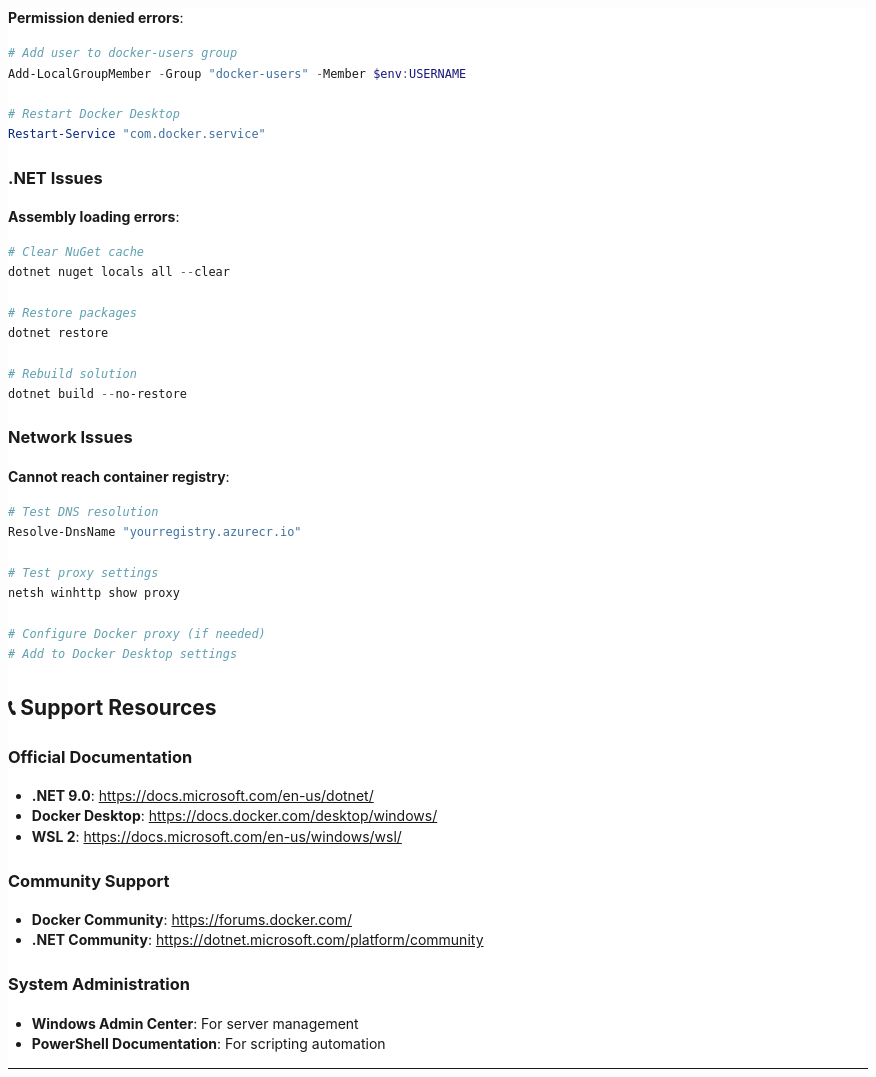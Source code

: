 **Permission denied errors**:
```powershell
# Add user to docker-users group
Add-LocalGroupMember -Group "docker-users" -Member $env:USERNAME

# Restart Docker Desktop
Restart-Service "com.docker.service"
```

### .NET Issues

**Assembly loading errors**:
```powershell
# Clear NuGet cache
dotnet nuget locals all --clear

# Restore packages
dotnet restore

# Rebuild solution
dotnet build --no-restore
```

### Network Issues

**Cannot reach container registry**:
```powershell
# Test DNS resolution
Resolve-DnsName "yourregistry.azurecr.io"

# Test proxy settings
netsh winhttp show proxy

# Configure Docker proxy (if needed)
# Add to Docker Desktop settings
```

## 📞 Support Resources

### Official Documentation
- **.NET 9.0**: https://docs.microsoft.com/en-us/dotnet/
- **Docker Desktop**: https://docs.docker.com/desktop/windows/
- **WSL 2**: https://docs.microsoft.com/en-us/windows/wsl/

### Community Support
- **Docker Community**: https://forums.docker.com/
- **.NET Community**: https://dotnet.microsoft.com/platform/community

### System Administration
- **Windows Admin Center**: For server management
- **PowerShell Documentation**: For scripting automation

---